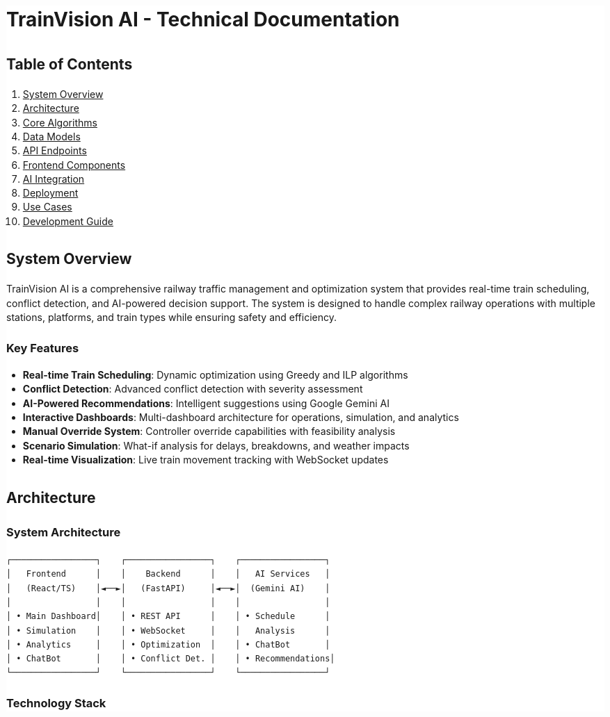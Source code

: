 # TrainVision AI - Technical Documentation

## Table of Contents
1. [System Overview](#system-overview)
2. [Architecture](#architecture)
3. [Core Algorithms](#core-algorithms)
4. [Data Models](#data-models)
5. [API Endpoints](#api-endpoints)
6. [Frontend Components](#frontend-components)
7. [AI Integration](#ai-integration)
8. [Deployment](#deployment)
9. [Use Cases](#use-cases)
10. [Development Guide](#development-guide)

## System Overview

TrainVision AI is a comprehensive railway traffic management and optimization system that provides real-time train scheduling, conflict detection, and AI-powered decision support. The system is designed to handle complex railway operations with multiple stations, platforms, and train types while ensuring safety and efficiency.

### Key Features
- **Real-time Train Scheduling**: Dynamic optimization using Greedy and ILP algorithms
- **Conflict Detection**: Advanced conflict detection with severity assessment
- **AI-Powered Recommendations**: Intelligent suggestions using Google Gemini AI
- **Interactive Dashboards**: Multi-dashboard architecture for operations, simulation, and analytics
- **Manual Override System**: Controller override capabilities with feasibility analysis
- **Scenario Simulation**: What-if analysis for delays, breakdowns, and weather impacts
- **Real-time Visualization**: Live train movement tracking with WebSocket updates

## Architecture

### System Architecture
```
┌─────────────────┐    ┌─────────────────┐    ┌─────────────────┐
│   Frontend      │    │    Backend      │    │   AI Services   │
│   (React/TS)    │◄──►│   (FastAPI)     │◄──►│  (Gemini AI)    │
│                 │    │                 │    │                 │
│ • Main Dashboard│    │ • REST API      │    │ • Schedule      │
│ • Simulation    │    │ • WebSocket     │    │   Analysis      │
│ • Analytics     │    │ • Optimization  │    │ • ChatBot       │
│ • ChatBot       │    │ • Conflict Det. │    │ • Recommendations│
└─────────────────┘    └─────────────────┘    └─────────────────┘
```

### Technology Stack
